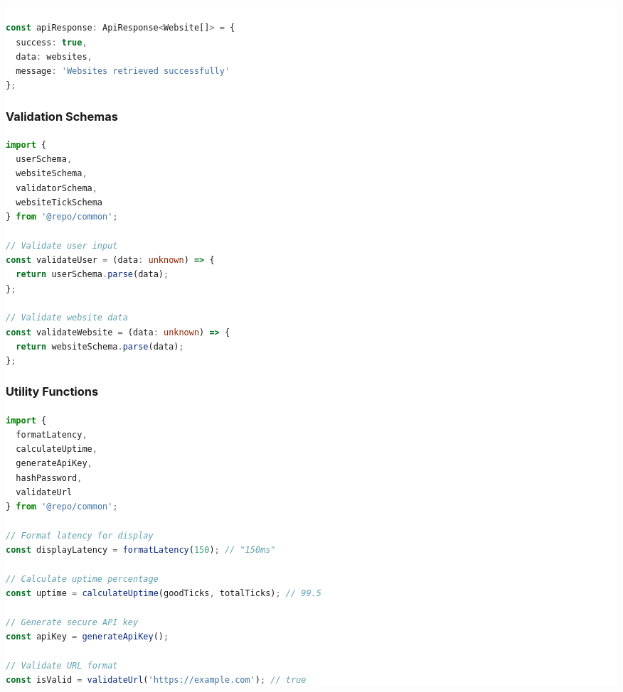 ```typescript

const apiResponse: ApiResponse<Website[]> = {
  success: true,
  data: websites,
  message: 'Websites retrieved successfully'
};
```

### Validation Schemas

```typescript
import { 
  userSchema, 
  websiteSchema, 
  validatorSchema,
  websiteTickSchema 
} from '@repo/common';

// Validate user input
const validateUser = (data: unknown) => {
  return userSchema.parse(data);
};

// Validate website data
const validateWebsite = (data: unknown) => {
  return websiteSchema.parse(data);
};
```

### Utility Functions

```typescript
import { 
  formatLatency,
  calculateUptime,
  generateApiKey,
  hashPassword,
  validateUrl 
} from '@repo/common';

// Format latency for display
const displayLatency = formatLatency(150); // "150ms"

// Calculate uptime percentage
const uptime = calculateUptime(goodTicks, totalTicks); // 99.5

// Generate secure API key
const apiKey = generateApiKey();

// Validate URL format
const isValid = validateUrl('https://example.com'); // true
```
